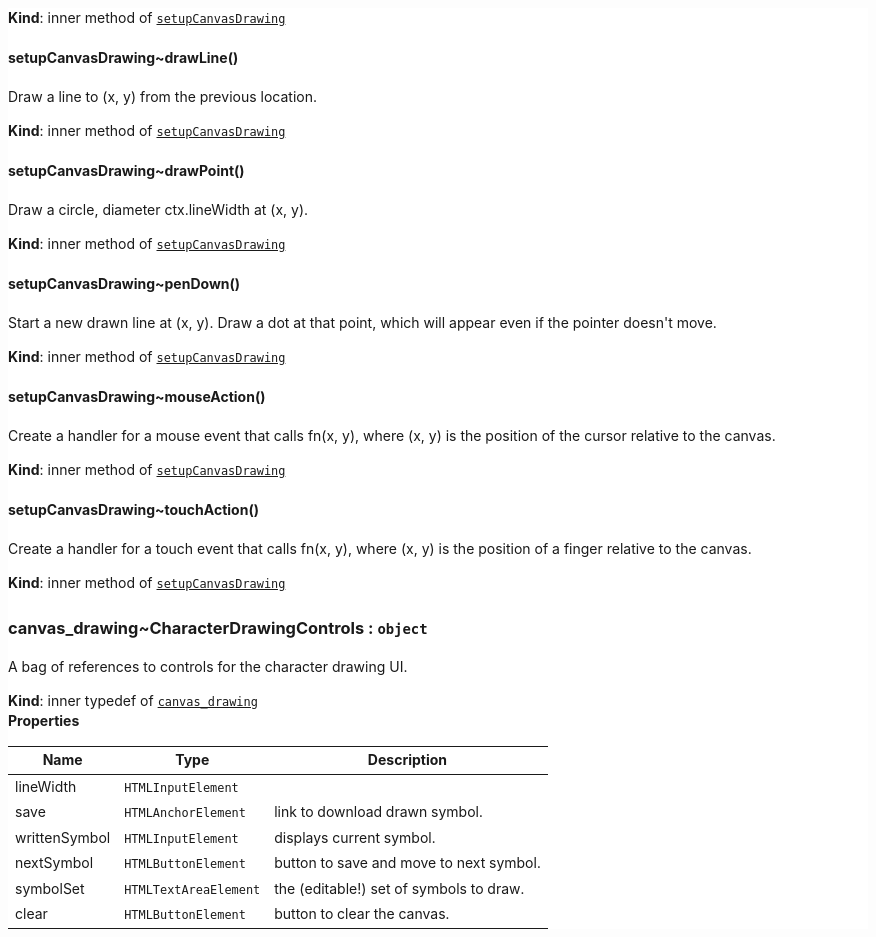 **Kind**: inner method of [<code>setupCanvasDrawing</code>](#module_canvas_drawing..setupCanvasDrawing)  
<a name="module_canvas_drawing..setupCanvasDrawing..drawLine"></a>

#### setupCanvasDrawing~drawLine()
Draw a line to (x, y) from the previous location.

**Kind**: inner method of [<code>setupCanvasDrawing</code>](#module_canvas_drawing..setupCanvasDrawing)  
<a name="module_canvas_drawing..setupCanvasDrawing..drawPoint"></a>

#### setupCanvasDrawing~drawPoint()
Draw a circle, diameter ctx.lineWidth at (x, y).

**Kind**: inner method of [<code>setupCanvasDrawing</code>](#module_canvas_drawing..setupCanvasDrawing)  
<a name="module_canvas_drawing..setupCanvasDrawing..penDown"></a>

#### setupCanvasDrawing~penDown()
Start a new drawn line at (x, y).
Draw a dot at that point, which will appear even if the pointer doesn't move.

**Kind**: inner method of [<code>setupCanvasDrawing</code>](#module_canvas_drawing..setupCanvasDrawing)  
<a name="module_canvas_drawing..setupCanvasDrawing..mouseAction"></a>

#### setupCanvasDrawing~mouseAction()
Create a handler for a mouse event that calls fn(x, y),
where (x, y) is the position of the cursor relative to the canvas.

**Kind**: inner method of [<code>setupCanvasDrawing</code>](#module_canvas_drawing..setupCanvasDrawing)  
<a name="module_canvas_drawing..setupCanvasDrawing..touchAction"></a>

#### setupCanvasDrawing~touchAction()
Create a handler for a touch event that calls fn(x, y),
where (x, y) is the position of a finger relative to the canvas.

**Kind**: inner method of [<code>setupCanvasDrawing</code>](#module_canvas_drawing..setupCanvasDrawing)  
<a name="module_canvas_drawing..CharacterDrawingControls"></a>

### canvas_drawing~CharacterDrawingControls : <code>object</code>
A bag of references to controls for the character drawing UI.

**Kind**: inner typedef of [<code>canvas\_drawing</code>](#module_canvas_drawing)  
**Properties**

| Name | Type | Description |
| --- | --- | --- |
| lineWidth | <code>HTMLInputElement</code> |  |
| save | <code>HTMLAnchorElement</code> | link to download drawn symbol. |
| writtenSymbol | <code>HTMLInputElement</code> | displays current symbol. |
| nextSymbol | <code>HTMLButtonElement</code> | button to save and move to next symbol. |
| symbolSet | <code>HTMLTextAreaElement</code> | the (editable!) set of symbols to draw. |
| clear | <code>HTMLButtonElement</code> | button to clear the canvas. |

